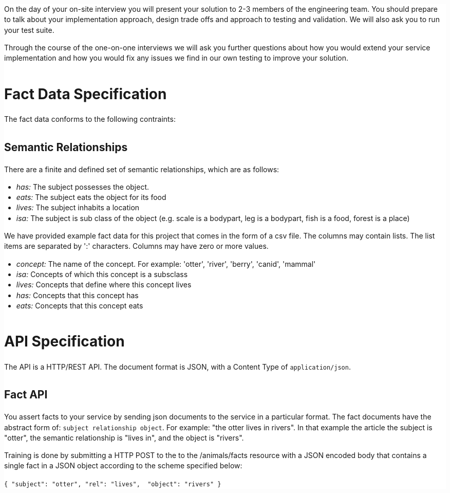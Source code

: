On the day of your on-site interview you will present your solution to 2-3 members of the engineering team. You should prepare to talk about your implementation approach, design trade offs and approach to testing and validation. We will also ask you to run your test suite.

Through the course of the one-on-one interviews we will ask you further questions about how you would extend your service implementation and how you would fix any issues we find in our own testing to improve your solution.

# Fact Data Specification

The fact data conforms to the following contraints:

## Semantic Relationships

There are a finite and defined set of semantic relationships, which are as follows:

* _has:_ The subject possesses the object.
* _eats:_ The subject eats the object for its food
* _lives:_ The subject inhabits a location
* _isa:_ The subject is sub class of the object (e.g. scale is a bodypart, leg is a bodypart, fish is a food, forest is a place)
 
We have provided example fact data for this project that comes in the form of a csv file. The columns may contain lists. The list items are separated by ':' characters. Columns may have zero or more values.

* _concept:_ The name of the concept. For example: 'otter', 'river', 'berry', 'canid', 'mammal'
* _isa:_ Concepts of which this concept is a subsclass
* _lives:_ Concepts that define where this concept lives
* _has:_ Concepts that this concept has
* _eats:_ Concepts that this concept eats

# API Specification

The API is a HTTP/REST API. The document format is JSON, with a Content Type of `application/json`.

## Fact API

You assert facts to your service by sending json documents to the service in a particular format. The fact documents have the abstract form of: `subject relationship object`. For example: "the otter lives in rivers". In that example the article the subject is "otter", the semantic relationship is "lives in", and the object is "rivers".

Training is done by submitting a HTTP POST to the to the /animals/facts resource with a JSON encoded body that contains a single fact in a JSON object according to the scheme specified below:

 `{
 "subject": "otter",
 "rel": "lives", 
 "object": "rivers"
}`
